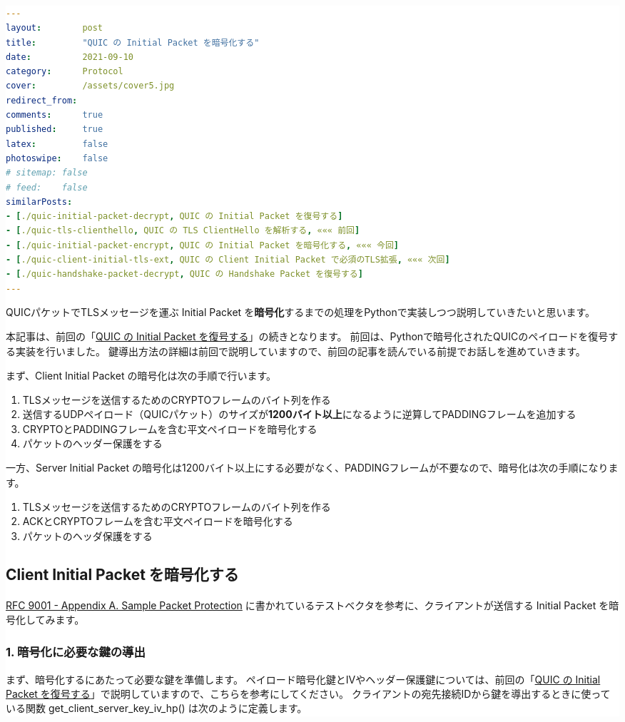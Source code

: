 ```yaml
---
layout:        post
title:         "QUIC の Initial Packet を暗号化する"
date:          2021-09-10
category:      Protocol
cover:         /assets/cover5.jpg
redirect_from:
comments:      true
published:     true
latex:         false
photoswipe:    false
# sitemap: false
# feed:    false
similarPosts:
- [./quic-initial-packet-decrypt, QUIC の Initial Packet を復号する]
- [./quic-tls-clienthello, QUIC の TLS ClientHello を解析する, ««« 前回]
- [./quic-initial-packet-encrypt, QUIC の Initial Packet を暗号化する, ««« 今回]
- [./quic-client-initial-tls-ext, QUIC の Client Initial Packet で必須のTLS拡張, ««« 次回]
- [./quic-handshake-packet-decrypt, QUIC の Handshake Packet を復号する]
---
```


QUICパケットでTLSメッセージを運ぶ Initial Packet を**暗号化**するまでの処理をPythonで実装しつつ説明していきたいと思います。

本記事は、前回の「[QUIC の Initial Packet を復号する](./quic-initial-packet-decrypt)」の続きとなります。
前回は、Pythonで暗号化されたQUICのペイロードを復号する実装を行いました。
鍵導出方法の詳細は前回で説明していますので、前回の記事を読んでいる前提でお話しを進めていきます。

まず、Client Initial Packet の暗号化は次の手順で行います。

1. TLSメッセージを送信するためのCRYPTOフレームのバイト列を作る
2. 送信するUDPペイロード（QUICパケット）のサイズが**1200バイト以上**になるように逆算してPADDINGフレームを追加する
3. CRYPTOとPADDINGフレームを含む平文ペイロードを暗号化する
4. パケットのヘッダー保護をする

一方、Server Initial Packet の暗号化は1200バイト以上にする必要がなく、PADDINGフレームが不要なので、暗号化は次の手順になります。

1. TLSメッセージを送信するためのCRYPTOフレームのバイト列を作る
2. ACKとCRYPTOフレームを含む平文ペイロードを暗号化する
3. パケットのヘッダ保護をする

## Client Initial Packet を暗号化する

[RFC 9001 - Appendix A. Sample Packet Protection](https://www.rfc-editor.org/rfc/rfc9001#section-appendix.a) に書かれているテストベクタを参考に、クライアントが送信する Initial Packet を暗号化してみます。

### 1. 暗号化に必要な鍵の導出

まず、暗号化するにあたって必要な鍵を準備します。
ペイロード暗号化鍵とIVやヘッダー保護鍵については、前回の「[QUIC の Initial Packet を復号する](./quic-initial-packet-decrypt)」で説明していますので、こちらを参考にしてください。
クライアントの宛先接続IDから鍵を導出するときに使っている関数 get_client_server_key_iv_hp() は次のように定義します。
